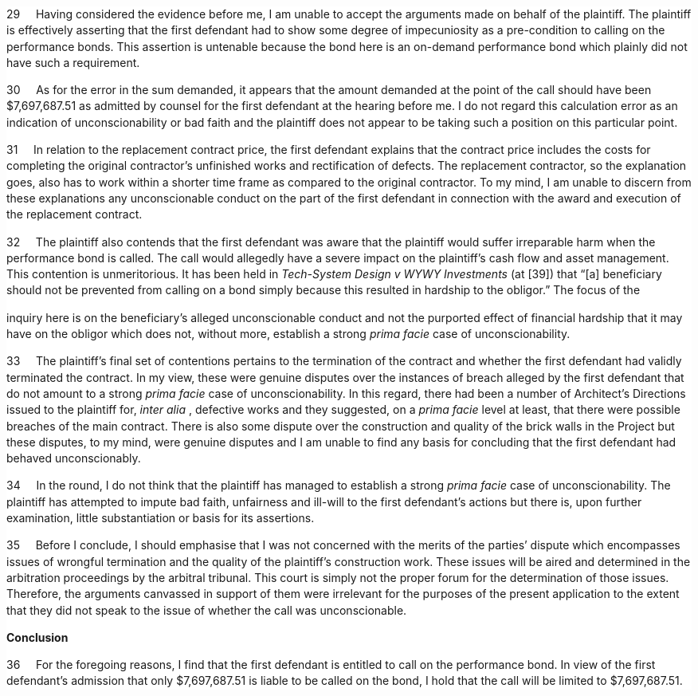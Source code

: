 29     Having considered the evidence before me, I am unable to accept the arguments made on behalf of the plaintiff. The plaintiff is effectively asserting that the first defendant had to show some degree of impecuniosity as a pre-condition to calling on the performance bonds. This assertion is untenable because the bond here is an on-demand performance bond which plainly did not have such a requirement. 

30     As for the error in the sum demanded, it appears that the amount demanded at the point of the call should have been $7,697,687.51 as admitted by counsel for the first defendant at the hearing before me. I do not regard this calculation error as an indication of unconscionability or bad faith and the plaintiff does not appear to be taking such a position on this particular point. 

31     In relation to the replacement contract price, the first defendant explains that the contract price includes the costs for completing the original contractor’s unfinished works and rectification of defects. The replacement contractor, so the explanation goes, also has to work within a shorter time frame as compared to the original contractor. To my mind, I am unable to discern from these explanations any unconscionable conduct on the part of the first defendant in connection with the award and execution of the replacement contract. 

32     The plaintiff also contends that the first defendant was aware that the plaintiff would suffer irreparable harm when the performance bond is called. The call would allegedly have a severe impact on the plaintiff’s cash flow and asset management. This contention is unmeritorious. It has been held in _Tech-System Design v WYWY Investments_ (at [39]) that “[a] beneficiary should not be prevented from calling on a bond simply because this resulted in hardship to the obligor.” The focus of the 


inquiry here is on the beneficiary’s alleged unconscionable conduct and not the purported effect of financial hardship that it may have on the obligor which does not, without more, establish a strong _prima facie_ case of unconscionability. 

33     The plaintiff’s final set of contentions pertains to the termination of the contract and whether the first defendant had validly terminated the contract. In my view, these were genuine disputes over the instances of breach alleged by the first defendant that do not amount to a strong _prima facie_ case of unconscionability. In this regard, there had been a number of Architect’s Directions issued to the plaintiff for, _inter alia_ , defective works and they suggested, on a _prima facie_ level at least, that there were possible breaches of the main contract. There is also some dispute over the construction and quality of the brick walls in the Project but these disputes, to my mind, were genuine disputes and I am unable to find any basis for concluding that the first defendant had behaved unconscionably. 

34     In the round, I do not think that the plaintiff has managed to establish a strong _prima facie_ case of unconscionability. The plaintiff has attempted to impute bad faith, unfairness and ill-will to the first defendant’s actions but there is, upon further examination, little substantiation or basis for its assertions. 

35     Before I conclude, I should emphasise that I was not concerned with the merits of the parties’ dispute which encompasses issues of wrongful termination and the quality of the plaintiff’s construction work. These issues will be aired and determined in the arbitration proceedings by the arbitral tribunal. This court is simply not the proper forum for the determination of those issues. Therefore, the arguments canvassed in support of them were irrelevant for the purposes of the present application to the extent that they did not speak to the issue of whether the call was unconscionable. 

**Conclusion** 

36     For the foregoing reasons, I find that the first defendant is entitled to call on the performance bond. In view of the first defendant’s admission that only $7,697,687.51 is liable to be called on the bond, I hold that the call will be limited to $7,697,687.51. 

